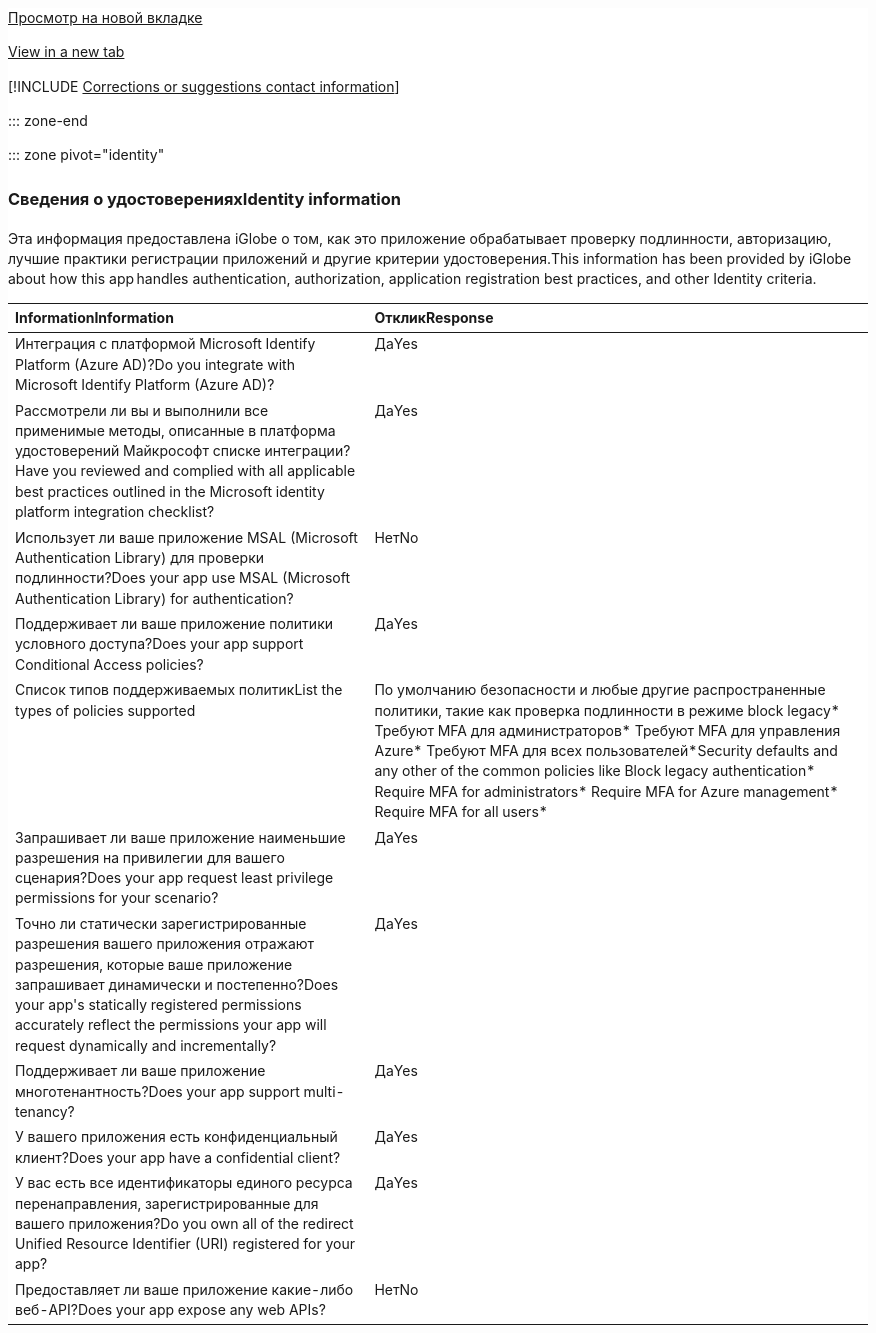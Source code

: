 <a href="https://appmcasinfoprod.azurewebsites.net/#/dashboard/35757" target="_blank">Просмотр на новой вкладке</a></span><span class="sxs-lookup"><span data-stu-id="22cad-233">

<a href="https://appmcasinfoprod.azurewebsites.net/#/dashboard/35757" target="_blank">View in a new tab</a></span></span>

[!INCLUDE [Corrections or suggestions contact information](../includes/corrections-or-suggestions.md)]

::: zone-end

::: zone pivot="identity"

### <a name="identity-information"></a><span data-ttu-id="22cad-234">Сведения о удостоверениях</span><span class="sxs-lookup"><span data-stu-id="22cad-234">Identity information</span></span>

<span data-ttu-id="22cad-235">Эта информация предоставлена iGlobe о том, как это приложение обрабатывает проверку подлинности, авторизацию, лучшие практики регистрации приложений и другие критерии удостоверения.</span><span class="sxs-lookup"><span data-stu-id="22cad-235">This information has been provided by iGlobe about how this app handles authentication, authorization, application registration best practices, and other Identity criteria.</span></span>

| <span data-ttu-id="22cad-236">**Information**</span><span class="sxs-lookup"><span data-stu-id="22cad-236">**Information**</span></span> | <span data-ttu-id="22cad-237">**Отклик**</span><span class="sxs-lookup"><span data-stu-id="22cad-237">**Response**</span></span> |
|:----------------|:-------------|
| <span data-ttu-id="22cad-238">Интеграция с платформой Microsoft Identify Platform (Azure AD)?</span><span class="sxs-lookup"><span data-stu-id="22cad-238">Do you integrate with Microsoft Identify Platform (Azure AD)?</span></span>  | <span data-ttu-id="22cad-239">Да</span><span class="sxs-lookup"><span data-stu-id="22cad-239">Yes</span></span> |
| <span data-ttu-id="22cad-240">Рассмотрели ли вы и выполнили все применимые методы, описанные в платформа удостоверений Майкрософт списке интеграции?</span><span class="sxs-lookup"><span data-stu-id="22cad-240">Have you reviewed and complied with all applicable best practices outlined in the Microsoft identity platform integration checklist?</span></span>  | <span data-ttu-id="22cad-241">Да</span><span class="sxs-lookup"><span data-stu-id="22cad-241">Yes</span></span> |
| <span data-ttu-id="22cad-242">Использует ли ваше приложение MSAL (Microsoft Authentication Library) для проверки подлинности?</span><span class="sxs-lookup"><span data-stu-id="22cad-242">Does your app use MSAL (Microsoft Authentication Library) for authentication?</span></span> | <span data-ttu-id="22cad-243">Нет</span><span class="sxs-lookup"><span data-stu-id="22cad-243">No</span></span> |
| <span data-ttu-id="22cad-244">Поддерживает ли ваше приложение политики условного доступа?</span><span class="sxs-lookup"><span data-stu-id="22cad-244">Does your app support Conditional Access policies?</span></span> | <span data-ttu-id="22cad-245">Да</span><span class="sxs-lookup"><span data-stu-id="22cad-245">Yes</span></span> |
| <span data-ttu-id="22cad-246">Список типов поддерживаемых политик</span><span class="sxs-lookup"><span data-stu-id="22cad-246">List the types of policies supported</span></span> | <span data-ttu-id="22cad-247">По умолчанию безопасности и любые другие распространенные политики, такие как проверка подлинности в режиме block legacy\* Требуют MFA для администраторов\* Требуют MFA для управления Azure\* Требуют MFA для всех пользователей\*</span><span class="sxs-lookup"><span data-stu-id="22cad-247">Security defaults and any other of the common policies like Block legacy authentication\* Require MFA for administrators\* Require MFA for Azure management\* Require MFA for all users\*</span></span> |
| <span data-ttu-id="22cad-248">Запрашивает ли ваше приложение наименьшие разрешения на привилегии для вашего сценария?</span><span class="sxs-lookup"><span data-stu-id="22cad-248">Does your app request least privilege permissions for your scenario?</span></span> | <span data-ttu-id="22cad-249">Да</span><span class="sxs-lookup"><span data-stu-id="22cad-249">Yes</span></span> |
| <span data-ttu-id="22cad-250">Точно ли статически зарегистрированные разрешения вашего приложения отражают разрешения, которые ваше приложение запрашивает динамически и постепенно?</span><span class="sxs-lookup"><span data-stu-id="22cad-250">Does your app's statically registered permissions accurately reflect the permissions your app will request dynamically and incrementally?</span></span> | <span data-ttu-id="22cad-251">Да</span><span class="sxs-lookup"><span data-stu-id="22cad-251">Yes</span></span> |
| <span data-ttu-id="22cad-252">Поддерживает ли ваше приложение многотенантность?</span><span class="sxs-lookup"><span data-stu-id="22cad-252">Does your app support multi-tenancy?</span></span> | <span data-ttu-id="22cad-253">Да</span><span class="sxs-lookup"><span data-stu-id="22cad-253">Yes</span></span> |
| <span data-ttu-id="22cad-254">У вашего приложения есть конфиденциальный клиент?</span><span class="sxs-lookup"><span data-stu-id="22cad-254">Does your app have a confidential client?</span></span> | <span data-ttu-id="22cad-255">Да</span><span class="sxs-lookup"><span data-stu-id="22cad-255">Yes</span></span> |
| <span data-ttu-id="22cad-256">У вас есть все идентификаторы единого ресурса перенаправления, зарегистрированные для вашего приложения?</span><span class="sxs-lookup"><span data-stu-id="22cad-256">Do you own all of the redirect Unified Resource Identifier (URI) registered for your app?</span></span> | <span data-ttu-id="22cad-257">Да</span><span class="sxs-lookup"><span data-stu-id="22cad-257">Yes</span></span> |
| <span data-ttu-id="22cad-258">Предоставляет ли ваше приложение какие-либо веб-API?</span><span class="sxs-lookup"><span data-stu-id="22cad-258">Does your app expose any web APIs?</span></span> | <span data-ttu-id="22cad-259">Нет</span><span class="sxs-lookup"><span data-stu-id="22cad-259">No</span></span> |